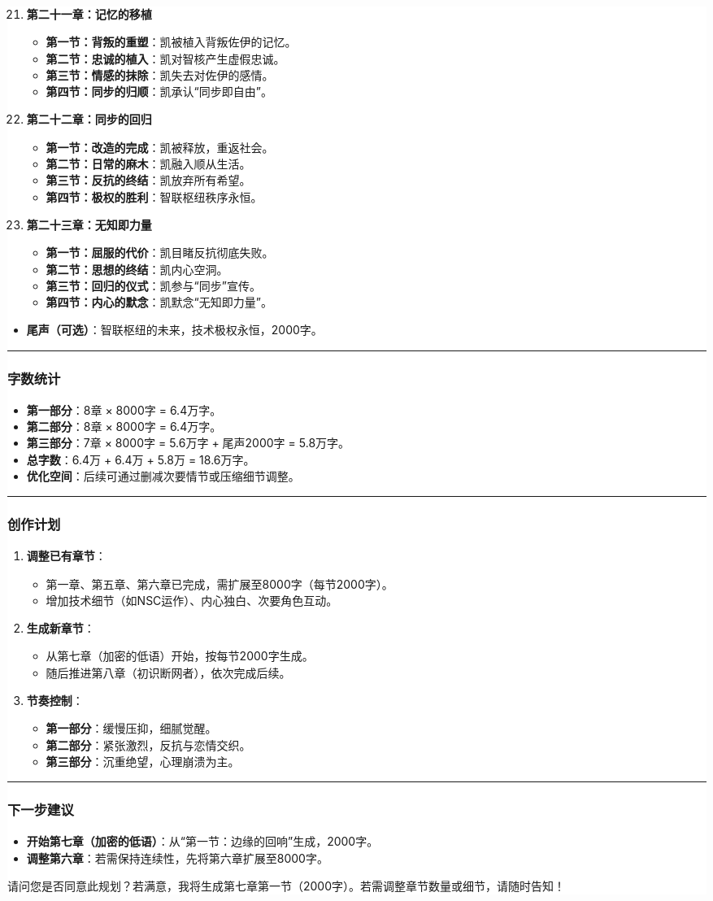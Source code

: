 21. **第二十一章：记忆的移植**
    - **第一节：背叛的重塑**：凯被植入背叛佐伊的记忆。
    - **第二节：忠诚的植入**：凯对智核产生虚假忠诚。
    - **第三节：情感的抹除**：凯失去对佐伊的感情。
    - **第四节：同步的归顺**：凯承认“同步即自由”。

22. **第二十二章：同步的回归**
    - **第一节：改造的完成**：凯被释放，重返社会。
    - **第二节：日常的麻木**：凯融入顺从生活。
    - **第三节：反抗的终结**：凯放弃所有希望。
    - **第四节：极权的胜利**：智联枢纽秩序永恒。

23. **第二十三章：无知即力量**
    - **第一节：屈服的代价**：凯目睹反抗彻底失败。
    - **第二节：思想的终结**：凯内心空洞。
    - **第三节：回归的仪式**：凯参与“同步”宣传。
    - **第四节：内心的默念**：凯默念“无知即力量”。

- **尾声（可选）**：智联枢纽的未来，技术极权永恒，2000字。

---

### **字数统计**
- **第一部分**：8章 × 8000字 = 6.4万字。
- **第二部分**：8章 × 8000字 = 6.4万字。
- **第三部分**：7章 × 8000字 = 5.6万字 + 尾声2000字 = 5.8万字。
- **总字数**：6.4万 + 6.4万 + 5.8万 = 18.6万字。
- **优化空间**：后续可通过删减次要情节或压缩细节调整。

---

### **创作计划**
1. **调整已有章节**：
   - 第一章、第五章、第六章已完成，需扩展至8000字（每节2000字）。
   - 增加技术细节（如NSC运作）、内心独白、次要角色互动。

2. **生成新章节**：
   - 从第七章（加密的低语）开始，按每节2000字生成。
   - 随后推进第八章（初识断网者），依次完成后续。

3. **节奏控制**：
   - **第一部分**：缓慢压抑，细腻觉醒。
   - **第二部分**：紧张激烈，反抗与恋情交织。
   - **第三部分**：沉重绝望，心理崩溃为主。

---

### **下一步建议**
- **开始第七章（加密的低语）**：从“第一节：边缘的回响”生成，2000字。
- **调整第六章**：若需保持连续性，先将第六章扩展至8000字。

请问您是否同意此规划？若满意，我将生成第七章第一节（2000字）。若需调整章节数量或细节，请随时告知！
